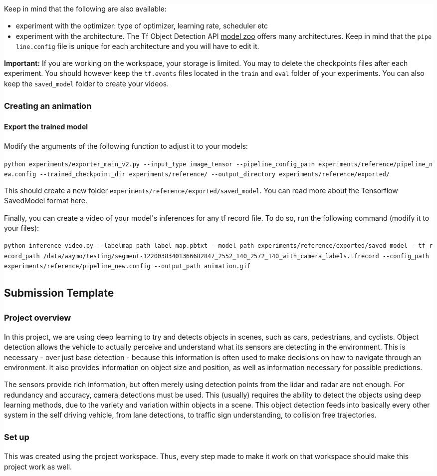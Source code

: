 Keep in mind that the following are also available:
* experiment with the optimizer: type of optimizer, learning rate, scheduler etc
* experiment with the architecture. The Tf Object Detection API [model zoo](https://github.com/tensorflow/models/blob/master/research/object_detection/g3doc/tf2_detection_zoo.md) offers many architectures. Keep in mind that the `pipeline.config` file is unique for each architecture and you will have to edit it.

**Important:** If you are working on the workspace, your storage is limited. You may to delete the checkpoints files after each experiment. You should however keep the `tf.events` files located in the `train` and `eval` folder of your experiments. You can also keep the `saved_model` folder to create your videos.


### Creating an animation
#### Export the trained model
Modify the arguments of the following function to adjust it to your models:

```
python experiments/exporter_main_v2.py --input_type image_tensor --pipeline_config_path experiments/reference/pipeline_new.config --trained_checkpoint_dir experiments/reference/ --output_directory experiments/reference/exported/
```

This should create a new folder `experiments/reference/exported/saved_model`. You can read more about the Tensorflow SavedModel format [here](https://www.tensorflow.org/guide/saved_model).

Finally, you can create a video of your model's inferences for any tf record file. To do so, run the following command (modify it to your files):
```
python inference_video.py --labelmap_path label_map.pbtxt --model_path experiments/reference/exported/saved_model --tf_record_path /data/waymo/testing/segment-12200383401366682847_2552_140_2572_140_with_camera_labels.tfrecord --config_path experiments/reference/pipeline_new.config --output_path animation.gif
```

## Submission Template

### Project overview
In this project, we are using deep learning to try and detects objects in scenes, such as cars, pedestrians, and cyclists. Object detection allows the vehicle to actually perceive and understand what its sensors are detecting in the environment. This is necessary - over just base detection - because this information is often used to make decisions on how to navigate through an environment. It also provides information on object size and position, as well as information necessary for possible predictions.

The sensors provide rich information, but often merely using detection points from the lidar and radar are not enough. For redundancy and accuracy, camera detections must be used. This (usually) requires the ability to detect the objects using deep learning methods, due to the variety and variation within objects in a scene. This object detection feeds into basically every other system in the self driving vehicle, from lane detections, to traffic sign understanding, to collision free trajectories.

### Set up
This was created using the project workspace. Thus, every step made to make it work on that workspace should make this project work as well.
